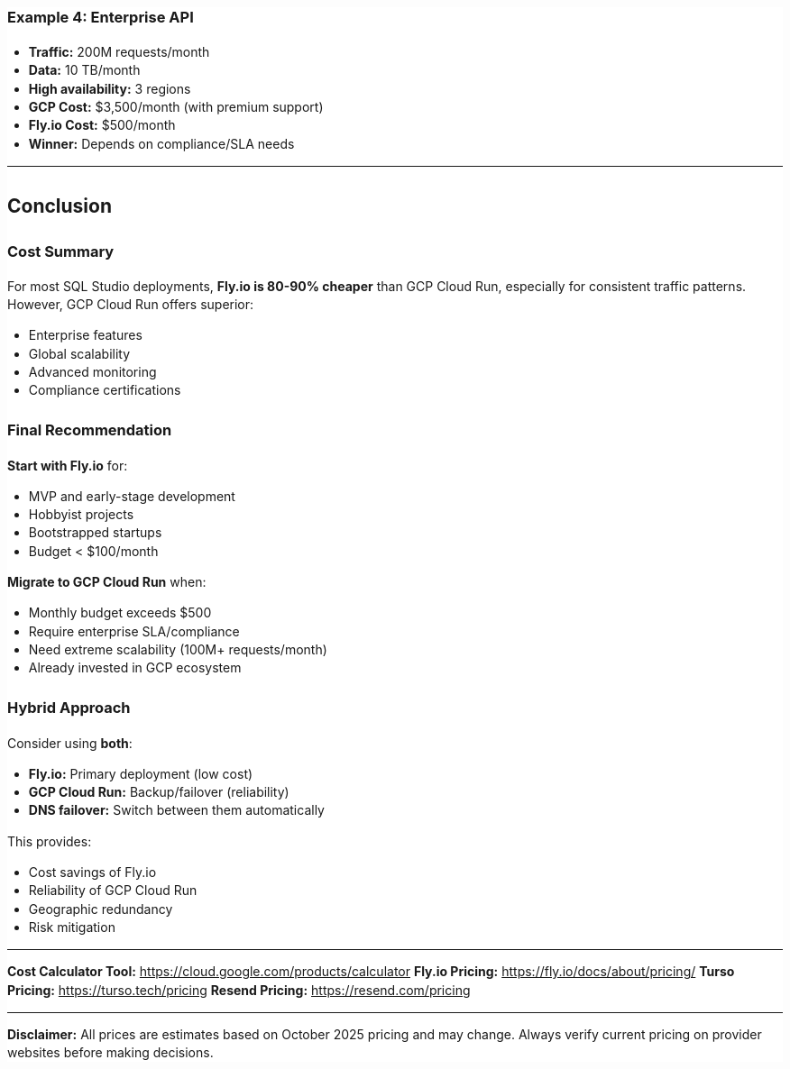 ### Example 4: Enterprise API
- **Traffic:** 200M requests/month
- **Data:** 10 TB/month
- **High availability:** 3 regions
- **GCP Cost:** $3,500/month (with premium support)
- **Fly.io Cost:** $500/month
- **Winner:** Depends on compliance/SLA needs

---

## Conclusion

### Cost Summary

For most SQL Studio deployments, **Fly.io is 80-90% cheaper** than GCP Cloud Run, especially for consistent traffic patterns. However, GCP Cloud Run offers superior:
- Enterprise features
- Global scalability
- Advanced monitoring
- Compliance certifications

### Final Recommendation

**Start with Fly.io** for:
- MVP and early-stage development
- Hobbyist projects
- Bootstrapped startups
- Budget < $100/month

**Migrate to GCP Cloud Run** when:
- Monthly budget exceeds $500
- Require enterprise SLA/compliance
- Need extreme scalability (100M+ requests/month)
- Already invested in GCP ecosystem

### Hybrid Approach

Consider using **both**:
- **Fly.io:** Primary deployment (low cost)
- **GCP Cloud Run:** Backup/failover (reliability)
- **DNS failover:** Switch between them automatically

This provides:
- Cost savings of Fly.io
- Reliability of GCP Cloud Run
- Geographic redundancy
- Risk mitigation

---

**Cost Calculator Tool:** https://cloud.google.com/products/calculator
**Fly.io Pricing:** https://fly.io/docs/about/pricing/
**Turso Pricing:** https://turso.tech/pricing
**Resend Pricing:** https://resend.com/pricing

---

**Disclaimer:** All prices are estimates based on October 2025 pricing and may change. Always verify current pricing on provider websites before making decisions.
